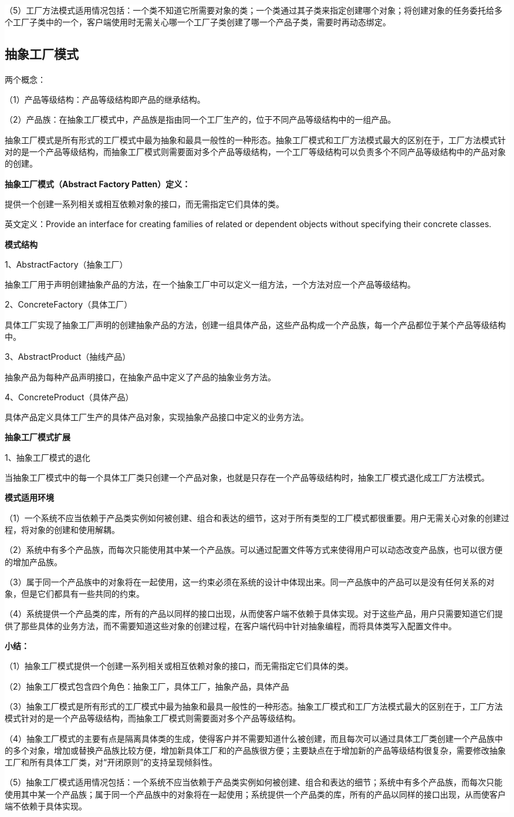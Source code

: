 （5）工厂方法模式适用情况包括：一个类不知道它所需要对象的类；一个类通过其子类来指定创建哪个对象；将创建对象的任务委托给多个工厂子类中的一个，客户端使用时无需关心哪一个工厂子类创建了哪一个产品子类，需要时再动态绑定。

## 抽象工厂模式

两个概念：

（1）产品等级结构：产品等级结构即产品的继承结构。

（2）产品族：在抽象工厂模式中，产品族是指由同一个工厂生产的，位于不同产品等级结构中的一组产品。

抽象工厂模式是所有形式的工厂模式中最为抽象和最具一般性的一种形态。抽象工厂模式和工厂方法模式最大的区别在于，工厂方法模式针对的是一个产品等级结构，而抽象工厂模式则需要面对多个产品等级结构，一个工厂等级结构可以负责多个不同产品等级结构中的产品对象的创建。

**抽象工厂模式（Abstract Factory Patten）定义：**

提供一个创建一系列相关或相互依赖对象的接口，而无需指定它们具体的类。

英文定义：Provide an interface for creating families of related or dependent objects without specifying their concrete classes.

**模式结构**

1、AbstractFactory（抽象工厂）

抽象工厂用于声明创建抽象产品的方法，在一个抽象工厂中可以定义一组方法，一个方法对应一个产品等级结构。

2、ConcreteFactory（具体工厂）

具体工厂实现了抽象工厂声明的创建抽象产品的方法，创建一组具体产品，这些产品构成一个产品族，每一个产品都位于某个产品等级结构中。

3、AbstractProduct（抽线产品）

抽象产品为每种产品声明接口，在抽象产品中定义了产品的抽象业务方法。

4、ConcreteProduct（具体产品）

具体产品定义具体工厂生产的具体产品对象，实现抽象产品接口中定义的业务方法。

**抽象工厂模式扩展**

1、抽象工厂模式的退化

当抽象工厂模式中的每一个具体工厂类只创建一个产品对象，也就是只存在一个产品等级结构时，抽象工厂模式退化成工厂方法模式。

**模式适用环境**

（1）一个系统不应当依赖于产品类实例如何被创建、组合和表达的细节，这对于所有类型的工厂模式都很重要。用户无需关心对象的创建过程，将对象的创建和使用解耦。

（2）系统中有多个产品族，而每次只能使用其中某一个产品族。可以通过配置文件等方式来使得用户可以动态改变产品族，也可以很方便的增加产品族。

（3）属于同一个产品族中的对象将在一起使用，这一约束必须在系统的设计中体现出来。同一产品族中的产品可以是没有任何关系的对象，但是它们都具有一些共同的约束。

（4）系统提供一个产品类的库，所有的产品以同样的接口出现，从而使客户端不依赖于具体实现。对于这些产品，用户只需要知道它们提供了那些具体的业务方法，而不需要知道这些对象的创建过程，在客户端代码中针对抽象编程，而将具体类写入配置文件中。

**小结：**

（1）抽象工厂模式提供一个创建一系列相关或相互依赖对象的接口，而无需指定它们具体的类。

（2）抽象工厂模式包含四个角色：抽象工厂，具体工厂，抽象产品，具体产品

（3）抽象工厂模式是所有形式的工厂模式中最为抽象和最具一般性的一种形态。抽象工厂模式和工厂方法模式最大的区别在于，工厂方法模式针对的是一个产品等级结构，而抽象工厂模式则需要面对多个产品等级结构。

（4）抽象工厂模式的主要有点是隔离具体类的生成，使得客户并不需要知道什么被创建，而且每次可以通过具体工厂类创建一个产品族中的多个对象，增加或替换产品族比较方便，增加新具体工厂和的产品族很方便；主要缺点在于增加新的产品等级结构很复杂，需要修改抽象工厂和所有具体工厂类，对“开闭原则”的支持呈现倾斜性。

（5）抽象工厂模式适用情况包括：一个系统不应当依赖于产品类实例如何被创建、组合和表达的细节；系统中有多个产品族，而每次只能使用其中某一个产品族；属于同一个产品族中的对象将在一起使用；系统提供一个产品类的库，所有的产品以同样的接口出现，从而使客户端不依赖于具体实现。
